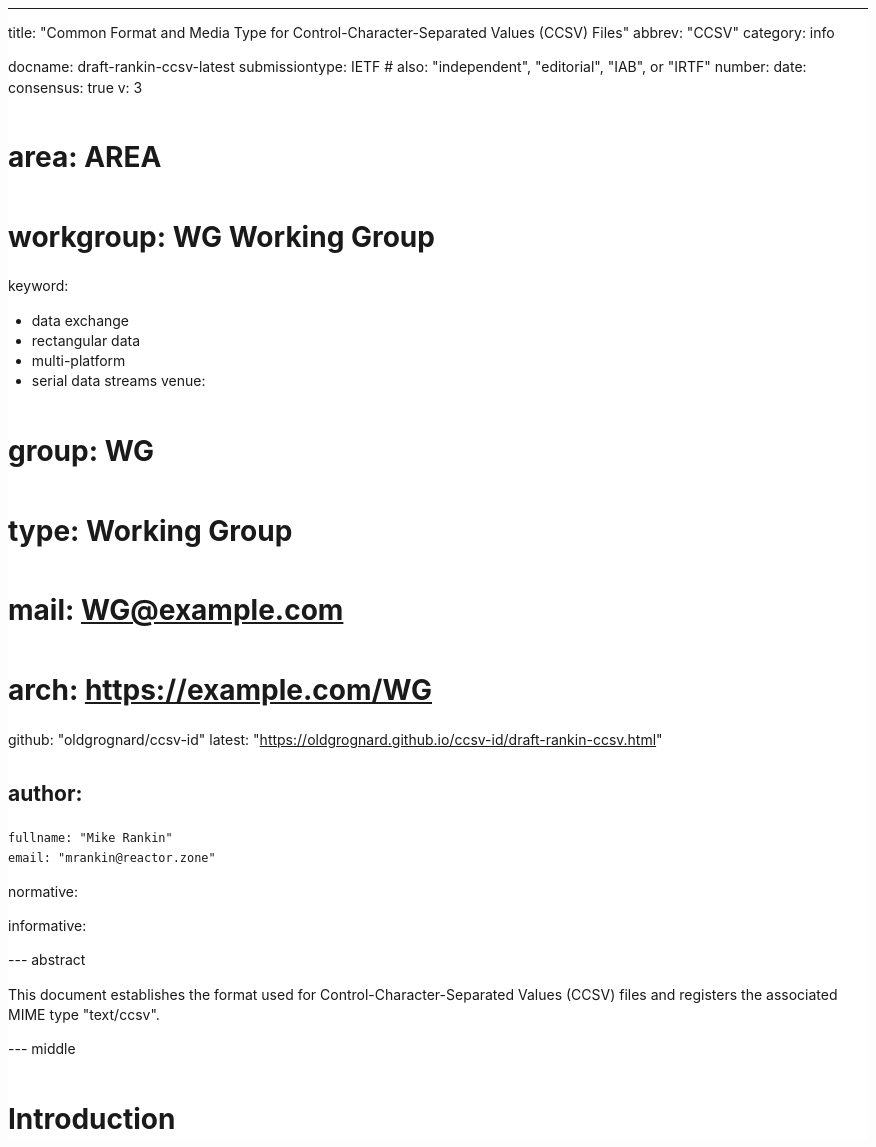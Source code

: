 ---
title: "Common Format and Media Type for Control-Character-Separated Values (CCSV) Files"
abbrev: "CCSV"
category: info

docname: draft-rankin-ccsv-latest
submissiontype: IETF  # also: "independent", "editorial", "IAB", or "IRTF"
number:
date:
consensus: true
v: 3
# area: AREA
# workgroup: WG Working Group
keyword:
 - data exchange
 - rectangular data
 - multi-platform
 - serial data streams
venue:
#  group: WG
#  type: Working Group
#  mail: WG@example.com
#  arch: https://example.com/WG
  github: "oldgrognard/ccsv-id"
  latest: "https://oldgrognard.github.io/ccsv-id/draft-rankin-ccsv.html"

author:
 -
    fullname: "Mike Rankin"
    email: "mrankin@reactor.zone"

normative:

informative:


--- abstract

This document establishes the format used for Control-Character-Separated Values (CCSV) files and registers the associated MIME type "text/ccsv".


--- middle

# Introduction
